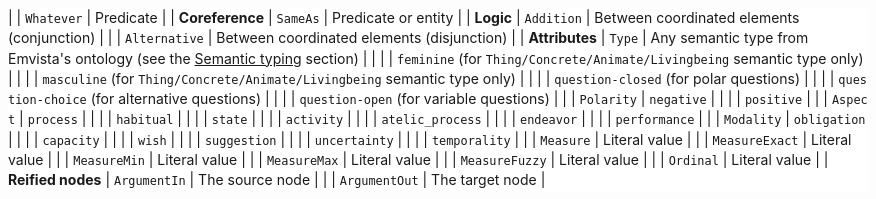 |                       | `Whatever`        | Predicate                                                                                       |
| **Coreference**       | `SameAs`          | Predicate or entity                                                                             |
| **Logic**             | `Addition`        | Between coordinated elements (conjunction)                                                      |
|                       | `Alternative`     | Between coordinated elements (disjunction)                                                      |
| **Attributes**        | `Type`            | Any semantic type from Emvista's ontology (see the [Semantic typing](#semantic-typing) section) |
|                       |                   | `feminine` (for `Thing/Concrete/Animate/Livingbeing` semantic type only)                        |
|                       |                   | `masculine` (for `Thing/Concrete/Animate/Livingbeing` semantic type only)                       |
|                       |                   | `question-closed` (for polar questions)                                                         |
|                       |                   | `question-choice` (for alternative questions)                                                   |
|                       |                   | `question-open` (for variable questions)                                                        |
|                       | `Polarity`        | `negative`                                                                                      |
|                       |                   | `positive`                                                                                      |
|                       | `Aspect`          | `process`                                                                                       |
|                       |                   | `habitual`                                                                                      |
|                       |                   | `state`                                                                                         |
|                       |                   | `activity`                                                                                      |
|                       |                   | `atelic_process`                                                                                |
|                       |                   | `endeavor`                                                                                      |
|                       |                   | `performance`                                                                                   |
|                       | `Modality`        | `obligation`                                                                                    |
|                       |                   | `capacity`                                                                                      |
|                       |                   | `wish`                                                                                          |
|                       |                   | `suggestion`                                                                                    |
|                       |                   | `uncertainty`                                                                                   |
|                       |                   | `temporality`                                                                                   |
|                       | `Measure`         | Literal value                                                                                   |
|                       | `MeasureExact`    | Literal value                                                                                   |
|                       | `MeasureMin`      | Literal value                                                                                   |
|                       | `MeasureMax`      | Literal value                                                                                   |
|                       | `MeasureFuzzy`    | Literal value                                                                                   |
|                       | `Ordinal`         | Literal value                                                                                   |
| **Reified nodes**     | `ArgumentIn`      | The source node                                                                                 |
|                       | `ArgumentOut`     | The target node                                                                                 |
